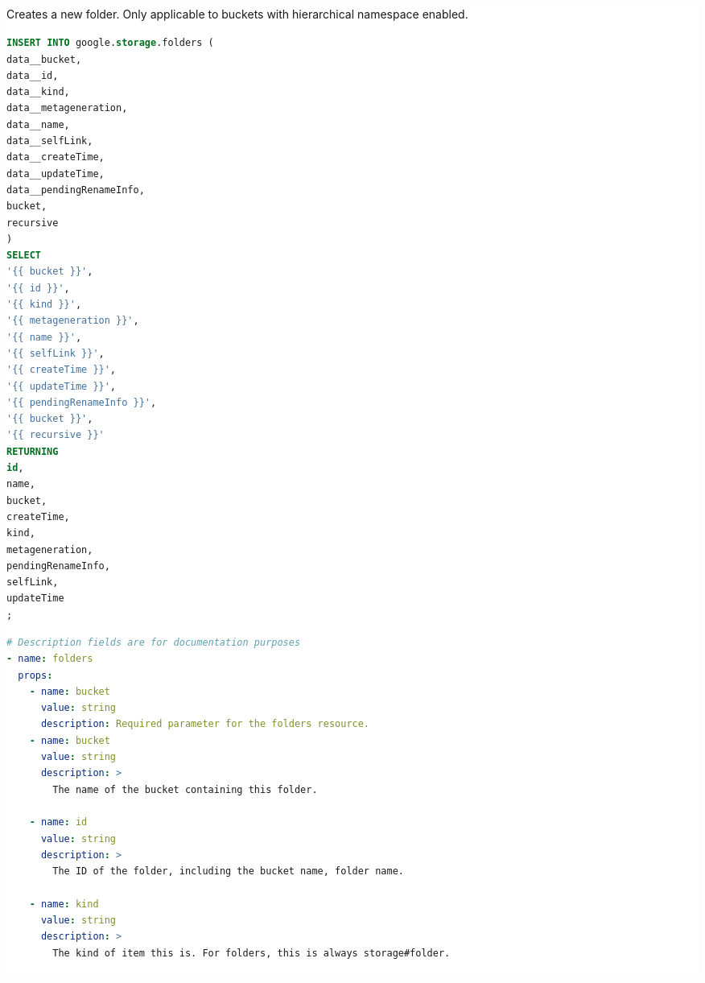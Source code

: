 Creates a new folder. Only applicable to buckets with hierarchical namespace enabled.

```sql
INSERT INTO google.storage.folders (
data__bucket,
data__id,
data__kind,
data__metageneration,
data__name,
data__selfLink,
data__createTime,
data__updateTime,
data__pendingRenameInfo,
bucket,
recursive
)
SELECT 
'{{ bucket }}',
'{{ id }}',
'{{ kind }}',
'{{ metageneration }}',
'{{ name }}',
'{{ selfLink }}',
'{{ createTime }}',
'{{ updateTime }}',
'{{ pendingRenameInfo }}',
'{{ bucket }}',
'{{ recursive }}'
RETURNING
id,
name,
bucket,
createTime,
kind,
metageneration,
pendingRenameInfo,
selfLink,
updateTime
;
```
</TabItem>
<TabItem value="manifest">

```yaml
# Description fields are for documentation purposes
- name: folders
  props:
    - name: bucket
      value: string
      description: Required parameter for the folders resource.
    - name: bucket
      value: string
      description: >
        The name of the bucket containing this folder.
        
    - name: id
      value: string
      description: >
        The ID of the folder, including the bucket name, folder name.
        
    - name: kind
      value: string
      description: >
        The kind of item this is. For folders, this is always storage#folder.
        
```